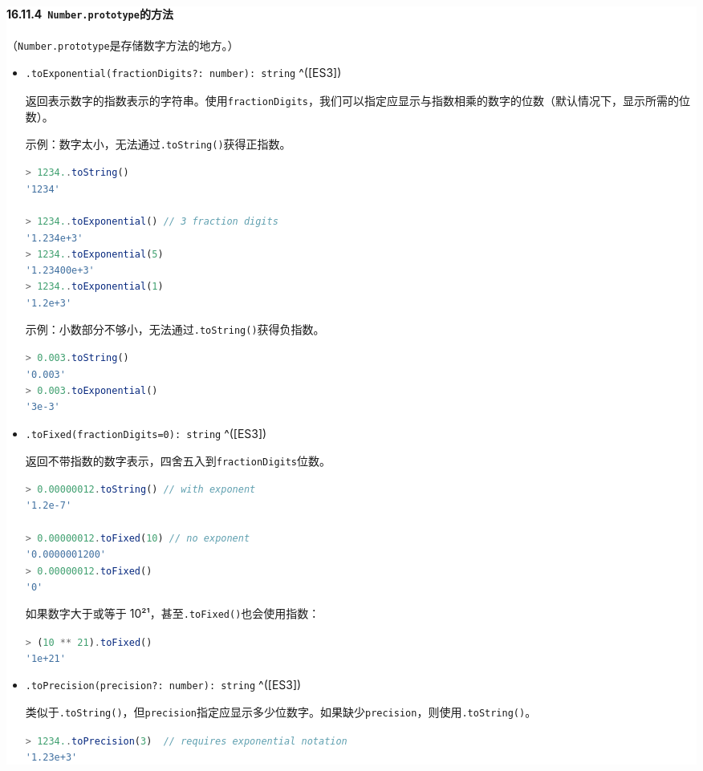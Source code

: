 #### 16.11.4 `Number.prototype`的方法

（`Number.prototype`是存储数字方法的地方。）

+   `.toExponential(fractionDigits?: number): string` ^([ES3])

    返回表示数字的指数表示的字符串。使用`fractionDigits`，我们可以指定应显示与指数相乘的数字的位数（默认情况下，显示所需的位数）。

    示例：数字太小，无法通过`.toString()`获得正指数。

    ```js
    > 1234..toString()
    '1234'

    > 1234..toExponential() // 3 fraction digits
    '1.234e+3'
    > 1234..toExponential(5)
    '1.23400e+3'
    > 1234..toExponential(1)
    '1.2e+3'
    ```

    示例：小数部分不够小，无法通过`.toString()`获得负指数。

    ```js
    > 0.003.toString()
    '0.003'
    > 0.003.toExponential()
    '3e-3'
    ```

+   `.toFixed(fractionDigits=0): string` ^([ES3])

    返回不带指数的数字表示，四舍五入到`fractionDigits`位数。

    ```js
    > 0.00000012.toString() // with exponent
    '1.2e-7'

    > 0.00000012.toFixed(10) // no exponent
    '0.0000001200'
    > 0.00000012.toFixed()
    '0'
    ```

    如果数字大于或等于 10²¹，甚至`.toFixed()`也会使用指数：

    ```js
    > (10 ** 21).toFixed()
    '1e+21'
    ```

+   `.toPrecision(precision?: number): string` ^([ES3])

    类似于`.toString()`，但`precision`指定应显示多少位数字。如果缺少`precision`，则使用`.toString()`。

    ```js
    > 1234..toPrecision(3)  // requires exponential notation
    '1.23e+3'
